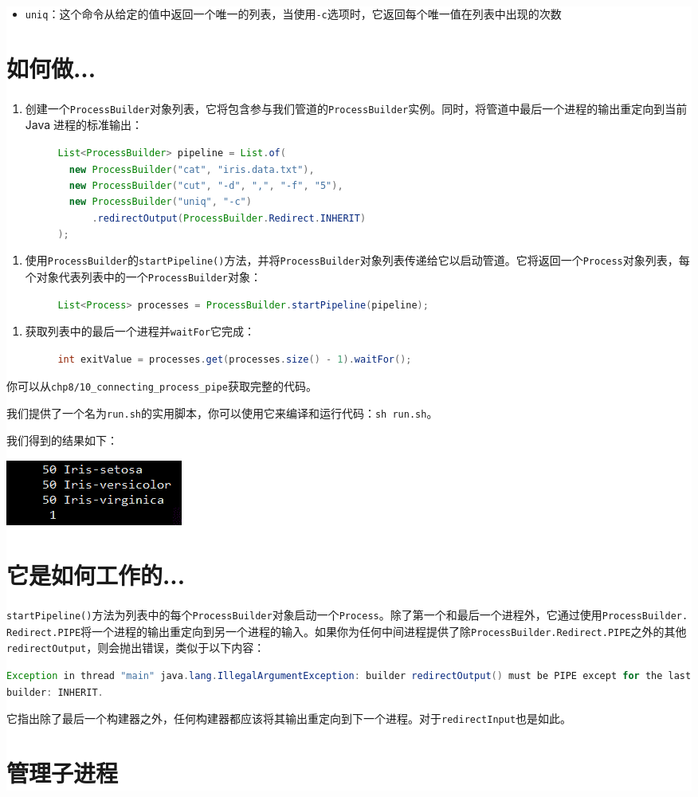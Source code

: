 +   `uniq`：这个命令从给定的值中返回一个唯一的列表，当使用`-c`选项时，它返回每个唯一值在列表中出现的次数

# 如何做...

1.  创建一个`ProcessBuilder`对象列表，它将包含参与我们管道的`ProcessBuilder`实例。同时，将管道中最后一个进程的输出重定向到当前 Java 进程的标准输出：

```java
         List<ProcessBuilder> pipeline = List.of(
           new ProcessBuilder("cat", "iris.data.txt"),
           new ProcessBuilder("cut", "-d", ",", "-f", "5"),
           new ProcessBuilder("uniq", "-c")
               .redirectOutput(ProcessBuilder.Redirect.INHERIT)
         );
```

1.  使用`ProcessBuilder`的`startPipeline()`方法，并将`ProcessBuilder`对象列表传递给它以启动管道。它将返回一个`Process`对象列表，每个对象代表列表中的一个`ProcessBuilder`对象：

```java
         List<Process> processes = ProcessBuilder.startPipeline(pipeline);
```

1.  获取列表中的最后一个进程并`waitFor`它完成：

```java
         int exitValue = processes.get(processes.size() - 1).waitFor();
```

你可以从`chp8/10_connecting_process_pipe`获取完整的代码。

我们提供了一个名为`run.sh`的实用脚本，你可以使用它来编译和运行代码：`sh run.sh`。

我们得到的结果如下：

![图片](img/ab389c1c-187d-4d9a-a794-bd65c5dd1b65.png)

# 它是如何工作的...

`startPipeline()`方法为列表中的每个`ProcessBuilder`对象启动一个`Process`。除了第一个和最后一个进程外，它通过使用`ProcessBuilder.Redirect.PIPE`将一个进程的输出重定向到另一个进程的输入。如果你为任何中间进程提供了除`ProcessBuilder.Redirect.PIPE`之外的其他`redirectOutput`，则会抛出错误，类似于以下内容：

```java
Exception in thread "main" java.lang.IllegalArgumentException: builder redirectOutput() must be PIPE except for the last builder: INHERIT. 
```

它指出除了最后一个构建器之外，任何构建器都应该将其输出重定向到下一个进程。对于`redirectInput`也是如此。

# 管理子进程
